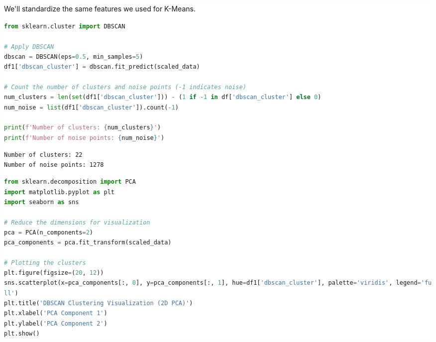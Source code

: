 We'll standardize the same features we used for K-Means.


```python
from sklearn.cluster import DBSCAN

# Apply DBSCAN
dbscan = DBSCAN(eps=0.5, min_samples=5)
df1['dbscan_cluster'] = dbscan.fit_predict(scaled_data)

# Count the number of clusters and noise points (-1 indicates noise)
num_clusters = len(set(df1['dbscan_cluster'])) - (1 if -1 in df['dbscan_cluster'] else 0)
num_noise = list(df1['dbscan_cluster']).count(-1)

print(f'Number of clusters: {num_clusters}')
print(f'Number of noise points: {num_noise}')

```

    Number of clusters: 22
    Number of noise points: 1278



```python
from sklearn.decomposition import PCA
import matplotlib.pyplot as plt
import seaborn as sns

# Reduce the dimensions for visualization
pca = PCA(n_components=2)
pca_components = pca.fit_transform(scaled_data)

# Plotting the clusters
plt.figure(figsize=(20, 12))
sns.scatterplot(x=pca_components[:, 0], y=pca_components[:, 1], hue=df1['dbscan_cluster'], palette='viridis', legend='full')
plt.title('DBSCAN Clustering Visualization (2D PCA)')
plt.xlabel('PCA Component 1')
plt.ylabel('PCA Component 2')
plt.show()

```


    